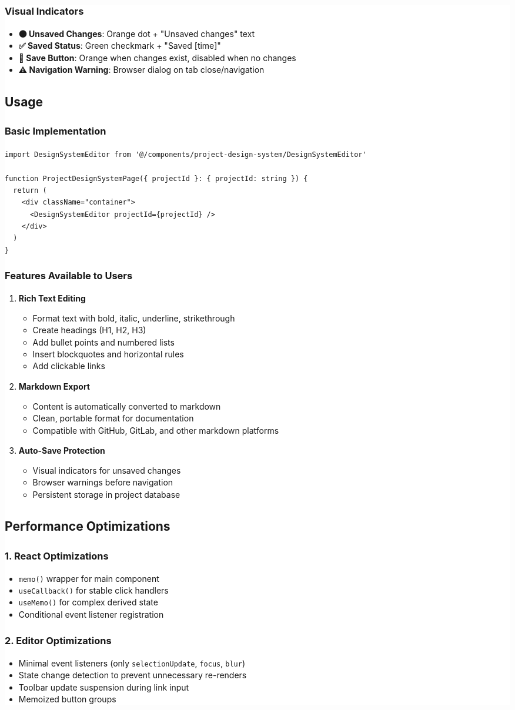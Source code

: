 ### Visual Indicators
- **🟠 Unsaved Changes**: Orange dot + "Unsaved changes" text
- **✅ Saved Status**: Green checkmark + "Saved [time]"
- **🔶 Save Button**: Orange when changes exist, disabled when no changes
- **⚠️ Navigation Warning**: Browser dialog on tab close/navigation

## Usage

### Basic Implementation
```tsx
import DesignSystemEditor from '@/components/project-design-system/DesignSystemEditor'

function ProjectDesignSystemPage({ projectId }: { projectId: string }) {
  return (
    <div className="container">
      <DesignSystemEditor projectId={projectId} />
    </div>
  )
}
```

### Features Available to Users

1. **Rich Text Editing**
   - Format text with bold, italic, underline, strikethrough
   - Create headings (H1, H2, H3)
   - Add bullet points and numbered lists
   - Insert blockquotes and horizontal rules
   - Add clickable links

2. **Markdown Export**
   - Content is automatically converted to markdown
   - Clean, portable format for documentation
   - Compatible with GitHub, GitLab, and other markdown platforms

3. **Auto-Save Protection**
   - Visual indicators for unsaved changes
   - Browser warnings before navigation
   - Persistent storage in project database

## Performance Optimizations

### 1. **React Optimizations**
- `memo()` wrapper for main component
- `useCallback()` for stable click handlers
- `useMemo()` for complex derived state
- Conditional event listener registration

### 2. **Editor Optimizations**
- Minimal event listeners (only `selectionUpdate`, `focus`, `blur`)
- State change detection to prevent unnecessary re-renders
- Toolbar update suspension during link input
- Memoized button groups
